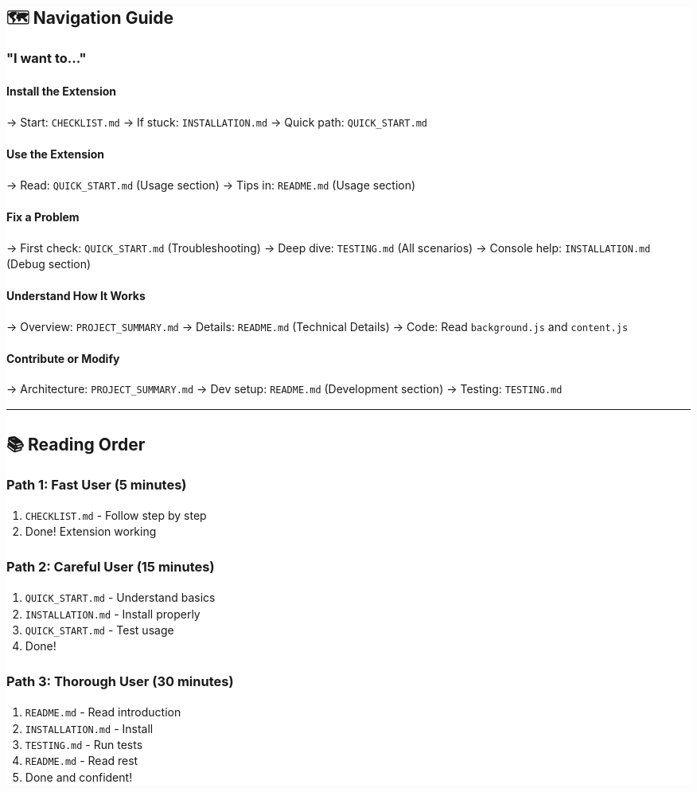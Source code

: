 
## 🗺️ Navigation Guide

### "I want to..."

#### Install the Extension
→ Start: `CHECKLIST.md`
→ If stuck: `INSTALLATION.md`
→ Quick path: `QUICK_START.md`

#### Use the Extension
→ Read: `QUICK_START.md` (Usage section)
→ Tips in: `README.md` (Usage section)

#### Fix a Problem
→ First check: `QUICK_START.md` (Troubleshooting)
→ Deep dive: `TESTING.md` (All scenarios)
→ Console help: `INSTALLATION.md` (Debug section)

#### Understand How It Works
→ Overview: `PROJECT_SUMMARY.md`
→ Details: `README.md` (Technical Details)
→ Code: Read `background.js` and `content.js`

#### Contribute or Modify
→ Architecture: `PROJECT_SUMMARY.md`
→ Dev setup: `README.md` (Development section)
→ Testing: `TESTING.md`

---

## 📚 Reading Order

### Path 1: Fast User (5 minutes)
1. `CHECKLIST.md` - Follow step by step
2. Done! Extension working

### Path 2: Careful User (15 minutes)
1. `QUICK_START.md` - Understand basics
2. `INSTALLATION.md` - Install properly
3. `QUICK_START.md` - Test usage
4. Done!

### Path 3: Thorough User (30 minutes)
1. `README.md` - Read introduction
2. `INSTALLATION.md` - Install
3. `TESTING.md` - Run tests
4. `README.md` - Read rest
5. Done and confident!
